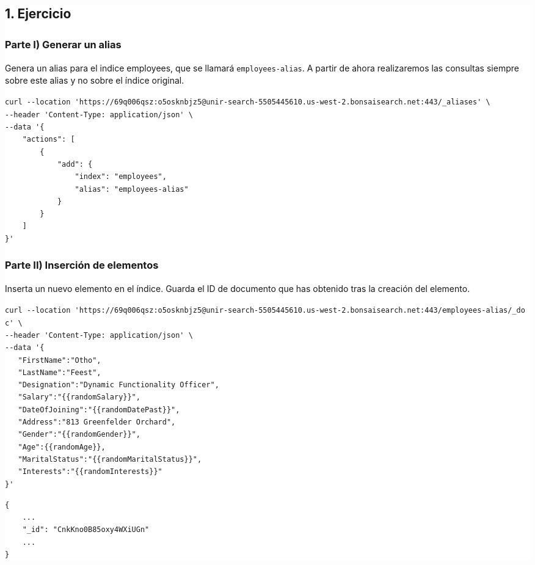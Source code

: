 ## 1. Ejercicio

### Parte I) Generar un alias
Genera un alias para el indice employees, que se llamará ``employees-alias``. A partir de ahora realizaremos las consultas siempre sobre este alias y no sobre el índice original.

```
curl --location 'https://69q006qsz:o5osknbjz5@unir-search-5505445610.us-west-2.bonsaisearch.net:443/_aliases' \
--header 'Content-Type: application/json' \
--data '{
    "actions": [
        {
            "add": {
                "index": "employees",
                "alias": "employees-alias"
            }
        }
    ]
}'
```

### Parte II) Inserción de elementos
Inserta un nuevo elemento en el índice. Guarda el ID de documento que has obtenido tras la creación del elemento.

```
curl --location 'https://69q006qsz:o5osknbjz5@unir-search-5505445610.us-west-2.bonsaisearch.net:443/employees-alias/_doc' \
--header 'Content-Type: application/json' \
--data '{
   "FirstName":"Otho",
   "LastName":"Feest",
   "Designation":"Dynamic Functionality Officer",
   "Salary":"{{randomSalary}}",
   "DateOfJoining":"{{randomDatePast}}",
   "Address":"813 Greenfelder Orchard",
   "Gender":"{{randomGender}}",
   "Age":{{randomAge}},
   "MaritalStatus":"{{randomMaritalStatus}}",
   "Interests":"{{randomInterests}}"
}'
```

```
{
    ...
    "_id": "CnkKno0B85oxy4WXiUGn"
    ...
}
```
